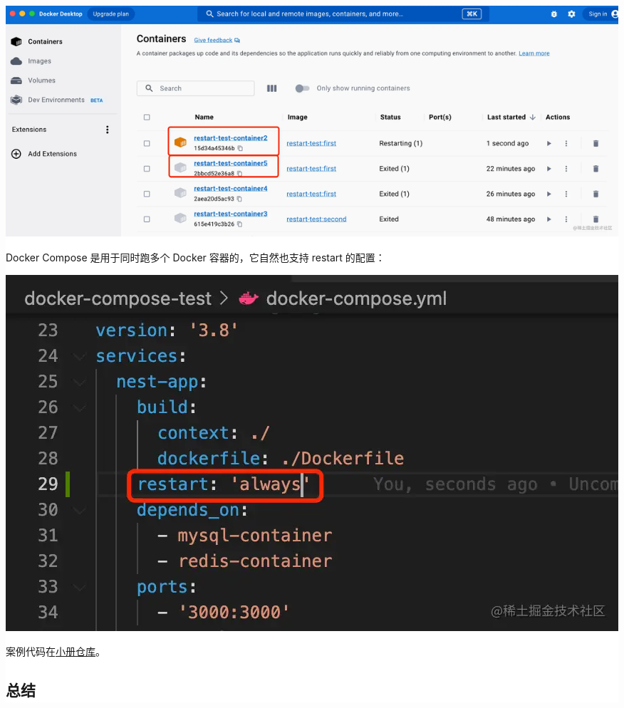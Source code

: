 ![image.png](./images/cb56f602ff5d3419ed8a14a76607f66e.webp )

Docker Compose 是用于同时跑多个 Docker 容器的，它自然也支持 restart 的配置：

![](./images/57b84ca7efcbdd2ce6efc97db184671b.webp )

案例代码在[小册仓库](https://github.com/QuarkGluonPlasma/nestjs-course-code/tree/main/docker-restart-test)。

## 总结
